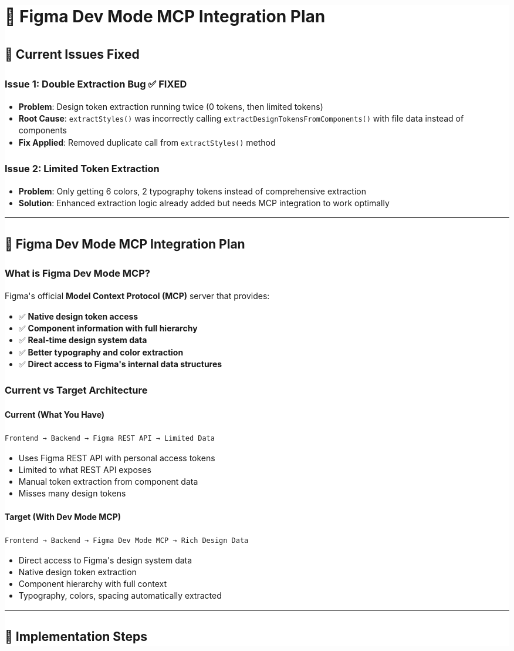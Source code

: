 # 🚀 Figma Dev Mode MCP Integration Plan

## 🐛 **Current Issues Fixed**

### **Issue 1: Double Extraction Bug** ✅ FIXED
- **Problem**: Design token extraction running twice (0 tokens, then limited tokens)
- **Root Cause**: `extractStyles()` was incorrectly calling `extractDesignTokensFromComponents()` with file data instead of components
- **Fix Applied**: Removed duplicate call from `extractStyles()` method

### **Issue 2: Limited Token Extraction** 
- **Problem**: Only getting 6 colors, 2 typography tokens instead of comprehensive extraction
- **Solution**: Enhanced extraction logic already added but needs MCP integration to work optimally

---

## 🎯 **Figma Dev Mode MCP Integration Plan**

### **What is Figma Dev Mode MCP?**
Figma's official **Model Context Protocol (MCP)** server that provides:
- ✅ **Native design token access** 
- ✅ **Component information with full hierarchy**
- ✅ **Real-time design system data**
- ✅ **Better typography and color extraction**
- ✅ **Direct access to Figma's internal data structures**

### **Current vs Target Architecture**

#### **Current (What You Have)**
```
Frontend → Backend → Figma REST API → Limited Data
```
- Uses Figma REST API with personal access tokens
- Limited to what REST API exposes
- Manual token extraction from component data
- Misses many design tokens

#### **Target (With Dev Mode MCP)**
```
Frontend → Backend → Figma Dev Mode MCP → Rich Design Data
```
- Direct access to Figma's design system data
- Native design token extraction
- Component hierarchy with full context
- Typography, colors, spacing automatically extracted

---

## 🔧 **Implementation Steps**
